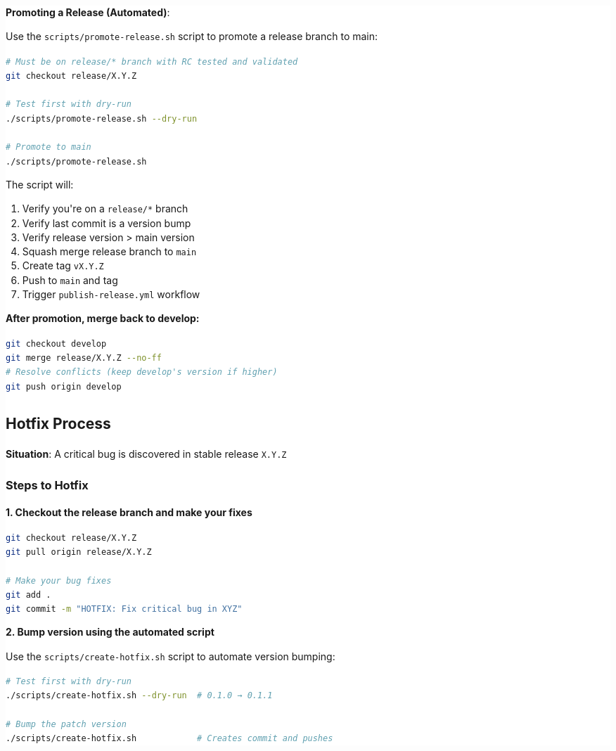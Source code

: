 **Promoting a Release (Automated)**:

Use the `scripts/promote-release.sh` script to promote a release branch to main:

```bash
# Must be on release/* branch with RC tested and validated
git checkout release/X.Y.Z

# Test first with dry-run
./scripts/promote-release.sh --dry-run

# Promote to main
./scripts/promote-release.sh
```

The script will:
1. Verify you're on a `release/*` branch
2. Verify last commit is a version bump
3. Verify release version > main version
4. Squash merge release branch to `main`
5. Create tag `vX.Y.Z`
6. Push to `main` and tag
7. Trigger `publish-release.yml` workflow

**After promotion, merge back to develop:**
```bash
git checkout develop
git merge release/X.Y.Z --no-ff
# Resolve conflicts (keep develop's version if higher)
git push origin develop
```

## Hotfix Process

**Situation**: A critical bug is discovered in stable release `X.Y.Z`

### Steps to Hotfix

**1. Checkout the release branch and make your fixes**
```bash
git checkout release/X.Y.Z
git pull origin release/X.Y.Z

# Make your bug fixes
git add .
git commit -m "HOTFIX: Fix critical bug in XYZ"
```

**2. Bump version using the automated script**

Use the `scripts/create-hotfix.sh` script to automate version bumping:

```bash
# Test first with dry-run
./scripts/create-hotfix.sh --dry-run  # 0.1.0 → 0.1.1

# Bump the patch version
./scripts/create-hotfix.sh            # Creates commit and pushes
```
